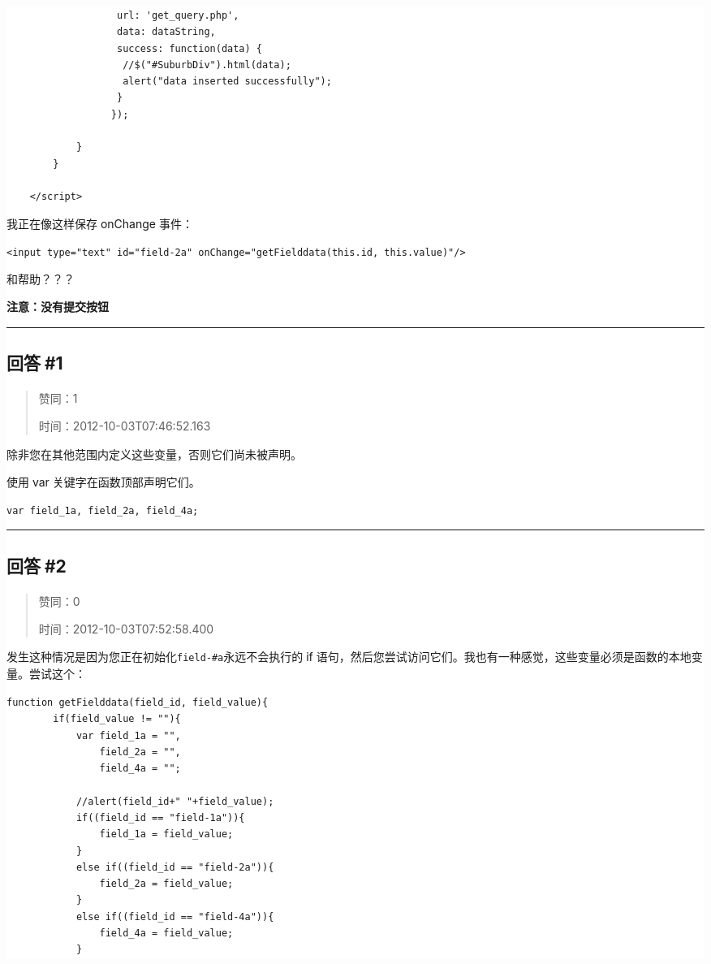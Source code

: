 ```
                   url: 'get_query.php',
                   data: dataString,
                   success: function(data) {
                    //$("#SuburbDiv").html(data);
                    alert("data inserted successfully");
                   }
                  });

            }
        }

    </script> 
```

我正在像这样保存 onChange 事件：

```
<input type="text" id="field-2a" onChange="getFielddata(this.id, this.value)"/> 
```

和帮助？？？

**注意：没有提交按钮**

* * *

## 回答 #1

> 赞同：1
> 
> 时间：2012-10-03T07:46:52.163

除非您在其他范围内定义这些变量，否则它们尚未被声明。

使用 var 关键字在函数顶部声明它们。

```
var field_1a, field_2a, field_4a; 
```

* * *

## 回答 #2

> 赞同：0
> 
> 时间：2012-10-03T07:52:58.400

发生这种情况是因为您正在初始化`field-#a`永远不会执行的 if 语句，然后您尝试访问它们。我也有一种感觉，这些变量必须是函数的本地变量。尝试这个：

```
function getFielddata(field_id, field_value){
        if(field_value != ""){
            var field_1a = "",
                field_2a = "",
                field_4a = "";

            //alert(field_id+" "+field_value);
            if((field_id == "field-1a")){
                field_1a = field_value;
            }
            else if((field_id == "field-2a")){
                field_2a = field_value;
            }
            else if((field_id == "field-4a")){
                field_4a = field_value;
            }

```